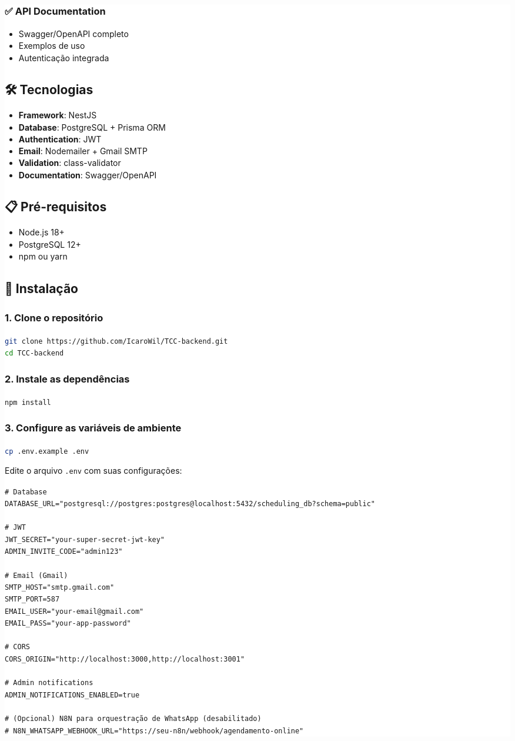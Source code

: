 ### ✅ **API Documentation**
- Swagger/OpenAPI completo
- Exemplos de uso
- Autenticação integrada

## 🛠️ Tecnologias

- **Framework**: NestJS
- **Database**: PostgreSQL + Prisma ORM
- **Authentication**: JWT
- **Email**: Nodemailer + Gmail SMTP
- **Validation**: class-validator
- **Documentation**: Swagger/OpenAPI

## 📋 Pré-requisitos

- Node.js 18+
- PostgreSQL 12+
- npm ou yarn

## 🔧 Instalação

### 1. Clone o repositório
```bash
git clone https://github.com/IcaroWil/TCC-backend.git
cd TCC-backend
```

### 2. Instale as dependências
```bash
npm install
```

### 3. Configure as variáveis de ambiente
```bash
cp .env.example .env
```

Edite o arquivo `.env` com suas configurações:

```env
# Database
DATABASE_URL="postgresql://postgres:postgres@localhost:5432/scheduling_db?schema=public"

# JWT
JWT_SECRET="your-super-secret-jwt-key"
ADMIN_INVITE_CODE="admin123"

# Email (Gmail)
SMTP_HOST="smtp.gmail.com"
SMTP_PORT=587
EMAIL_USER="your-email@gmail.com"
EMAIL_PASS="your-app-password"

# CORS
CORS_ORIGIN="http://localhost:3000,http://localhost:3001"

# Admin notifications
ADMIN_NOTIFICATIONS_ENABLED=true

# (Opcional) N8N para orquestração de WhatsApp (desabilitado)
# N8N_WHATSAPP_WEBHOOK_URL="https://seu-n8n/webhook/agendamento-online"
```
